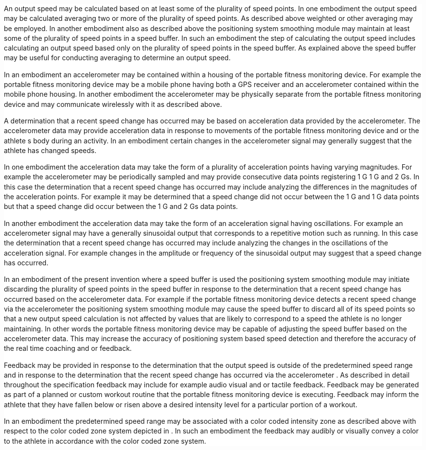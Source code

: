 An output speed may be calculated based on at least some of the plurality of speed points. In one embodiment the output speed may be calculated averaging two or more of the plurality of speed points. As described above weighted or other averaging may be employed. In another embodiment also as described above the positioning system smoothing module may maintain at least some of the plurality of speed points in a speed buffer. In such an embodiment the step of calculating the output speed includes calculating an output speed based only on the plurality of speed points in the speed buffer. As explained above the speed buffer may be useful for conducting averaging to determine an output speed.

In an embodiment an accelerometer may be contained within a housing of the portable fitness monitoring device. For example the portable fitness monitoring device may be a mobile phone having both a GPS receiver and an accelerometer contained within the mobile phone housing. In another embodiment the accelerometer may be physically separate from the portable fitness monitoring device and may communicate wirelessly with it as described above.

A determination that a recent speed change has occurred may be based on acceleration data provided by the accelerometer. The accelerometer data may provide acceleration data in response to movements of the portable fitness monitoring device and or the athlete s body during an activity. In an embodiment certain changes in the accelerometer signal may generally suggest that the athlete has changed speeds.

In one embodiment the acceleration data may take the form of a plurality of acceleration points having varying magnitudes. For example the accelerometer may be periodically sampled and may provide consecutive data points registering 1 G 1 G and 2 Gs. In this case the determination that a recent speed change has occurred may include analyzing the differences in the magnitudes of the acceleration points. For example it may be determined that a speed change did not occur between the 1 G and 1 G data points but that a speed change did occur between the 1 G and 2 Gs data points.

In another embodiment the acceleration data may take the form of an acceleration signal having oscillations. For example an accelerometer signal may have a generally sinusoidal output that corresponds to a repetitive motion such as running. In this case the determination that a recent speed change has occurred may include analyzing the changes in the oscillations of the acceleration signal. For example changes in the amplitude or frequency of the sinusoidal output may suggest that a speed change has occurred.

In an embodiment of the present invention where a speed buffer is used the positioning system smoothing module may initiate discarding the plurality of speed points in the speed buffer in response to the determination that a recent speed change has occurred based on the accelerometer data. For example if the portable fitness monitoring device detects a recent speed change via the accelerometer the positioning system smoothing module may cause the speed buffer to discard all of its speed points so that a new output speed calculation is not affected by values that are likely to correspond to a speed the athlete is no longer maintaining. In other words the portable fitness monitoring device may be capable of adjusting the speed buffer based on the accelerometer data. This may increase the accuracy of positioning system based speed detection and therefore the accuracy of the real time coaching and or feedback.

Feedback may be provided in response to the determination that the output speed is outside of the predetermined speed range and in response to the determination that the recent speed change has occurred via the accelerometer . As described in detail throughout the specification feedback may include for example audio visual and or tactile feedback. Feedback may be generated as part of a planned or custom workout routine that the portable fitness monitoring device is executing. Feedback may inform the athlete that they have fallen below or risen above a desired intensity level for a particular portion of a workout.

In an embodiment the predetermined speed range may be associated with a color coded intensity zone as described above with respect to the color coded zone system depicted in . In such an embodiment the feedback may audibly or visually convey a color to the athlete in accordance with the color coded zone system.
